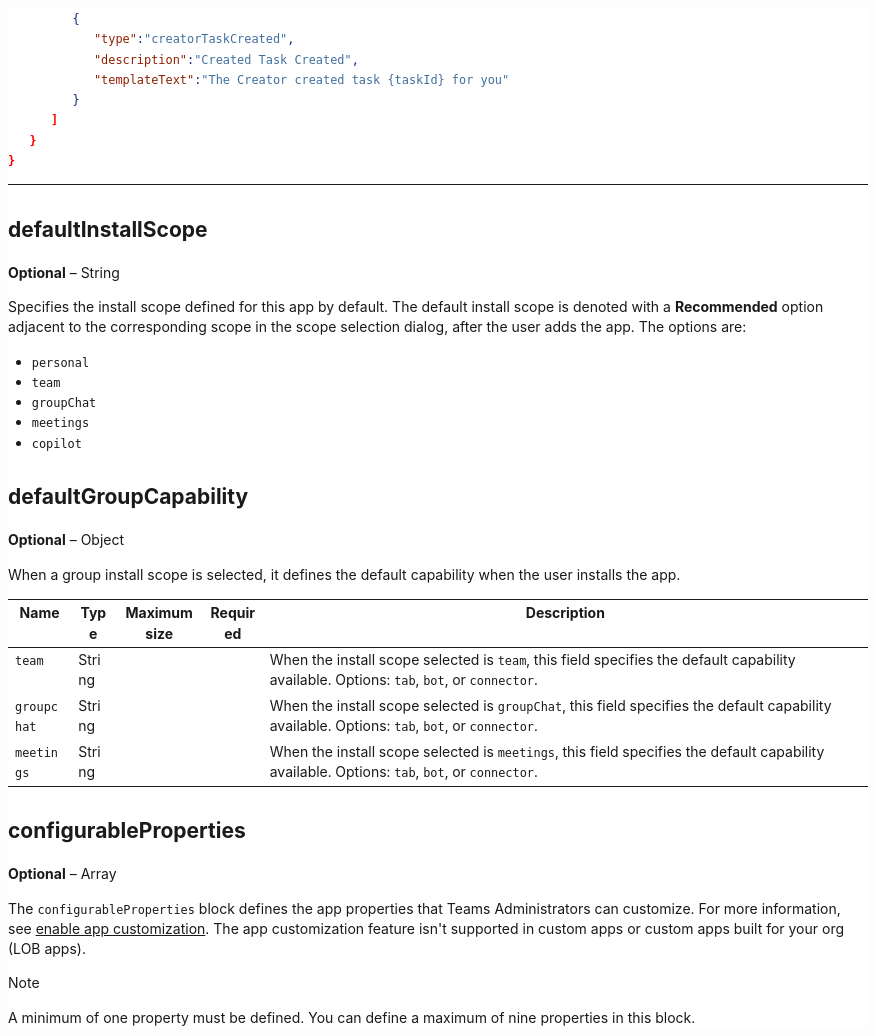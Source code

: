 ```json
         {
            "type":"creatorTaskCreated",
            "description":"Created Task Created",
            "templateText":"The Creator created task {taskId} for you"
         }
      ]
   }
}
```

***

## defaultInstallScope

**Optional** &ndash; String

Specifies the install scope defined for this app by default. The default install scope is denoted with a **Recommended** option adjacent to the corresponding scope in the scope selection dialog, after the user adds the app. The options are:

* `personal`
* `team`
* `groupChat`
* `meetings`
* `copilot`

## defaultGroupCapability

**Optional** &ndash; Object

When a group install scope is selected, it defines the default capability when the user installs the app.

|Name| Type| Maximum size | Required | Description|
|---|---|---|---|---|
|`team`|String|||When the install scope selected is `team`, this field specifies the default capability available. Options: `tab`, `bot`, or `connector`.|
|`groupchat`|String|||When the install scope selected is `groupChat`, this field specifies the default capability available. Options: `tab`, `bot`, or `connector`.|
|`meetings`|String|||When the install scope selected is `meetings`, this field specifies the default capability available. Options: `tab`, `bot`, or `connector`.|

## configurableProperties

**Optional** &ndash; Array

The `configurableProperties` block defines the app properties that Teams Administrators can customize. For more information, see [enable app customization](~/concepts/design/enable-app-customization.md). The app customization feature isn't supported in custom apps or custom apps built for your org (LOB apps).

> [!NOTE]
> A minimum of one property must be defined. You can define a maximum of nine properties in this block.
